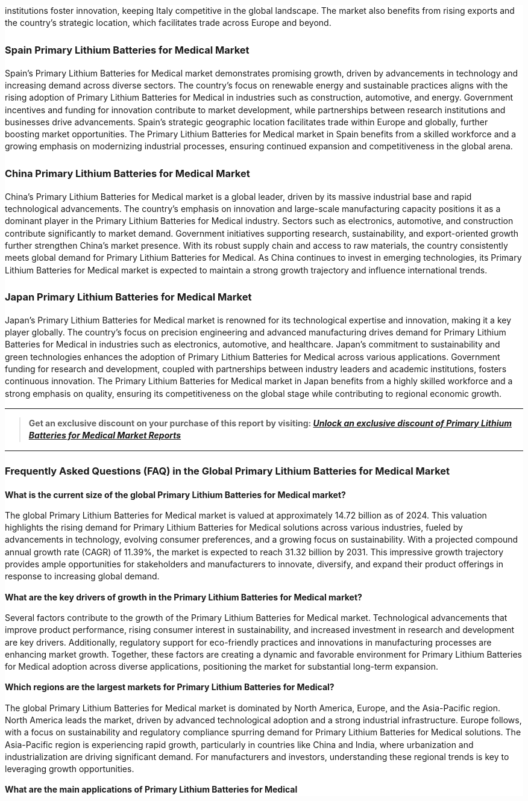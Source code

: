 institutions foster innovation, keeping Italy competitive in the global landscape. The market also benefits from rising exports and the country&rsquo;s strategic location, which facilitates trade across Europe and beyond.</p><h3>Spain Primary Lithium Batteries for Medical Market</h3><p>Spain&rsquo;s Primary Lithium Batteries for Medical market demonstrates promising growth, driven by advancements in technology and increasing demand across diverse sectors. The country&rsquo;s focus on renewable energy and sustainable practices aligns with the rising adoption of Primary Lithium Batteries for Medical in industries such as construction, automotive, and energy. Government incentives and funding for innovation contribute to market development, while partnerships between research institutions and businesses drive advancements. Spain&rsquo;s strategic geographic location facilitates trade within Europe and globally, further boosting market opportunities. The Primary Lithium Batteries for Medical market in Spain benefits from a skilled workforce and a growing emphasis on modernizing industrial processes, ensuring continued expansion and competitiveness in the global arena.</p><h3>China Primary Lithium Batteries for Medical Market</h3><p>China&rsquo;s Primary Lithium Batteries for Medical market is a global leader, driven by its massive industrial base and rapid technological advancements. The country&rsquo;s emphasis on innovation and large-scale manufacturing capacity positions it as a dominant player in the Primary Lithium Batteries for Medical industry. Sectors such as electronics, automotive, and construction contribute significantly to market demand. Government initiatives supporting research, sustainability, and export-oriented growth further strengthen China&rsquo;s market presence. With its robust supply chain and access to raw materials, the country consistently meets global demand for Primary Lithium Batteries for Medical. As China continues to invest in emerging technologies, its Primary Lithium Batteries for Medical market is expected to maintain a strong growth trajectory and influence international trends.</p><h3>Japan Primary Lithium Batteries for Medical Market</h3><p>Japan&rsquo;s Primary Lithium Batteries for Medical market is renowned for its technological expertise and innovation, making it a key player globally. The country&rsquo;s focus on precision engineering and advanced manufacturing drives demand for Primary Lithium Batteries for Medical in industries such as electronics, automotive, and healthcare. Japan&rsquo;s commitment to sustainability and green technologies enhances the adoption of Primary Lithium Batteries for Medical across various applications. Government funding for research and development, coupled with partnerships between industry leaders and academic institutions, fosters continuous innovation. The Primary Lithium Batteries for Medical market in Japan benefits from a highly skilled workforce and a strong emphasis on quality, ensuring its competitiveness on the global stage while contributing to regional economic growth.</p><hr /><blockquote><p><strong>Get an exclusive discount on your purchase of this report by visiting: <em><a href="://marketresearchpulse.com/ask-for-discount/16739?utm_source=Github&amp;utm_medium=027">Unlock an exclusive discount of Primary Lithium Batteries for Medical Market Reports</a></em>&nbsp;</strong></p></blockquote><hr /><h3>Frequently Asked Questions (FAQ) in the Global Primary Lithium Batteries for Medical Market</h3><p><strong>What is the current size of the global Primary Lithium Batteries for Medical market?</strong></p><p>The global Primary Lithium Batteries for Medical market is valued at approximately 14.72 billion as of 2024. This valuation highlights the rising demand for Primary Lithium Batteries for Medical solutions across various industries, fueled by advancements in technology, evolving consumer preferences, and a growing focus on sustainability. With a projected compound annual growth rate (CAGR) of 11.39%, the market is expected to reach 31.32 billion by 2031. This impressive growth trajectory provides ample opportunities for stakeholders and manufacturers to innovate, diversify, and expand their product offerings in response to increasing global demand.</p><p><strong>What are the key drivers of growth in the Primary Lithium Batteries for Medical market?</strong></p><p>Several factors contribute to the growth of the Primary Lithium Batteries for Medical market. Technological advancements that improve product performance, rising consumer interest in sustainability, and increased investment in research and development are key drivers. Additionally, regulatory support for eco-friendly practices and innovations in manufacturing processes are enhancing market growth. Together, these factors are creating a dynamic and favorable environment for Primary Lithium Batteries for Medical adoption across diverse applications, positioning the market for substantial long-term expansion.</p><p><strong>Which regions are the largest markets for Primary Lithium Batteries for Medical?</strong></p><p>The global Primary Lithium Batteries for Medical market is dominated by North America, Europe, and the Asia-Pacific region. North America leads the market, driven by advanced technological adoption and a strong industrial infrastructure. Europe follows, with a focus on sustainability and regulatory compliance spurring demand for Primary Lithium Batteries for Medical solutions. The Asia-Pacific region is experiencing rapid growth, particularly in countries like China and India, where urbanization and industrialization are driving significant demand. For manufacturers and investors, understanding these regional trends is key to leveraging growth opportunities.</p><p><strong>What are the main applications of Primary Lithium Batteries for Medical